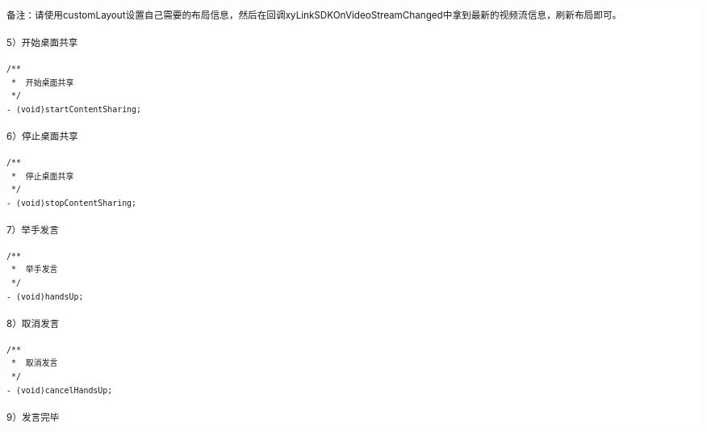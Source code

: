 <small>
备注：请使用customLayout设置自己需要的布局信息，然后在回调xyLinkSDKOnVideoStreamChanged中拿到最新的视频流信息，刷新布局即可。
</small>

<small>5）开始桌面共享</small>

<small>

```
/**
 *  开始桌面共享
 */
- (void)startContentSharing;

```
</small>

<small>6）停止桌面共享</small>

<small>

```
/**
 *  停止桌面共享
 */
- (void)stopContentSharing;

```
</small>

<small>7）举手发言</small>

<small>

```
/**
 *  举手发言
 */
- (void)handsUp;

```
</small>

<small>8）取消发言</small>

<small>

```
/**
 *  取消发言
 */
- (void)cancelHandsUp;

```
</small>

<small>9）发言完毕</small>

<small>
